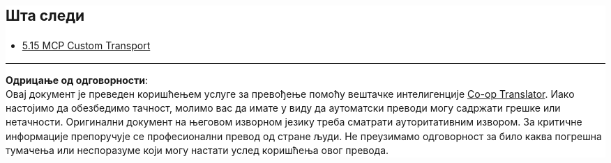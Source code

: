 ## Шта следи

- [5.15 MCP Custom Transport](../mcp-transport/README.md)

---

**Одрицање од одговорности**:  
Овај документ је преведен коришћењем услуге за превођење помоћу вештачке интелигенције [Co-op Translator](https://github.com/Azure/co-op-translator). Иако настојимо да обезбедимо тачност, молимо вас да имате у виду да аутоматски преводи могу садржати грешке или нетачности. Оригинални документ на његовом изворном језику треба сматрати ауторитативним извором. За критичне информације препоручује се професионални превод од стране људи. Не преузимамо одговорност за било каква погрешна тумачења или неспоразуме који могу настати услед коришћења овог превода.